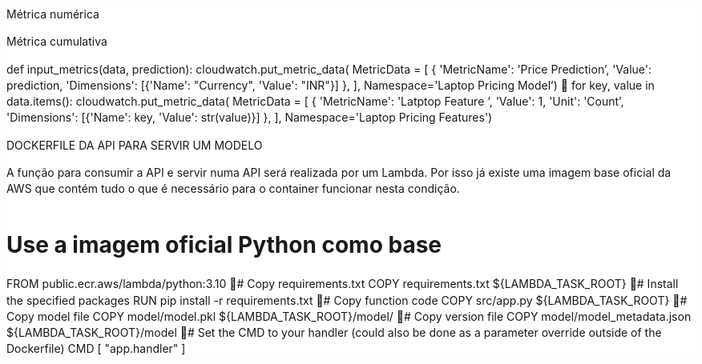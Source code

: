 Métrica numérica

Métrica cumulativa

def input\_metrics(data, prediction):
cloudwatch.put\_metric\_data(
MetricData = [
{
'MetricName': 'Price Prediction’,
'Value': prediction,
'Dimensions': [{'Name': "Currency", 'Value': "INR"}]
},
], Namespace='Laptop Pricing Model’)
 for key, value in data.items():
cloudwatch.put\_metric\_data(
MetricData = [
{
'MetricName': 'Latptop Feature ‘,
'Value': 1,
'Unit': 'Count’,
'Dimensions': [{'Name': key, 'Value': str(value)}]
},
], Namespace='Laptop Pricing Features')

DOCKERFILE DA API PARA SERVIR UM MODELO

A função para consumir a API e servir numa API será realizada por um Lambda. Por isso já existe uma imagem base oficial da AWS que contém tudo o que é necessário para o container funcionar nesta condição.

# Use a imagem oficial Python como base
FROM public.ecr.aws/lambda/python:3.10
# Copy requirements.txt
COPY requirements.txt ${LAMBDA\_TASK\_ROOT}
# Install the specified packages
RUN pip install -r requirements.txt
# Copy function code
COPY src/app.py ${LAMBDA\_TASK\_ROOT}
# Copy model file
COPY model/model.pkl ${LAMBDA\_TASK\_ROOT}/model/
# Copy version file
COPY model/model\_metadata.json ${LAMBDA\_TASK\_ROOT}/model
# Set the CMD to your handler (could also be done as a parameter override outside of the Dockerfile)
CMD [ "app.handler" ]
